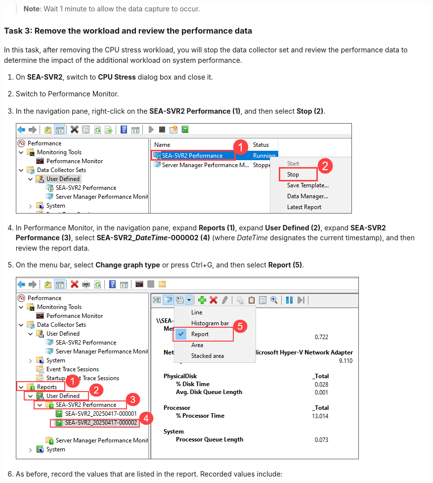    > **Note**: Wait 1 minute to allow the data capture to occur.

### Task 3: Remove the workload and review the performance data

In this task, after removing the CPU stress workload, you will stop the data collector set and review the performance data to determine the impact of the additional workload on system performance.

1. On **SEA-SVR2**, switch to **CPU Stress** dialog box and close it. 

1. Switch to Performance Monitor.

1. In the navigation pane, right-click on the **SEA-SVR2 Performance (1)**, and then select **Stop (2)**.

   ![](../Media/az-801-lab8-image26.png)
   
1. In Performance Monitor, in the navigation pane, expand **Reports (1)**, expand **User Defined (2)**, expand **SEA-SVR2 Performance (3)**, select **SEA-SVR2\_*DateTime*-000002 (4)** (where *DateTime* designates the current timestamp), and then review the report data.

1. On the menu bar, select **Change graph type** or press Ctrl+G, and then select **Report (5)**.

   ![](../Media/az-801-lab8-image27.png)

1. As before, record the values that are listed in the report. Recorded values include:
